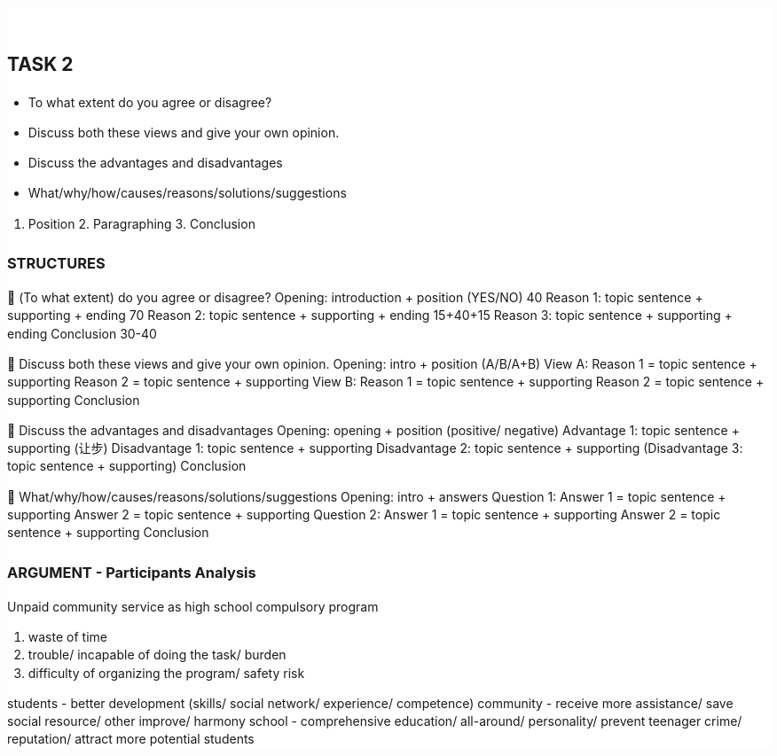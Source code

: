  
## TASK 2
- To what extent do you agree or disagree? 
- Discuss both these views and give your own opinion. 
- Discuss the advantages and disadvantages 

- What/why/how/causes/reasons/solutions/suggestions

1. Position  2. Paragraphing  3. Conclusion

### STRUCTURES
	(To what extent) do you agree or disagree? 
Opening: introduction + position (YES/NO)	40
Reason 1: topic sentence + supporting + ending	70
Reason 2: topic sentence + supporting + ending	15+40+15
Reason 3: topic sentence + supporting + ending
Conclusion	30-40

	Discuss both these views and give your own opinion. 
Opening: intro + position (A/B/A+B)
View A: Reason 1 = topic sentence + supporting
Reason 2 = topic sentence + supporting
View B: Reason 1 = topic sentence + supporting
       Reason 2 = topic sentence + supporting
Conclusion

	Discuss the advantages and disadvantages 
Opening: opening + position (positive/ negative)
Advantage 1: topic sentence + supporting (让步)
Disadvantage 1: topic sentence + supporting
Disadvantage 2: topic sentence + supporting
(Disadvantage 3: topic sentence + supporting)
Conclusion

	What/why/how/causes/reasons/solutions/suggestions 
Opening: intro + answers
Question 1: Answer 1 = topic sentence + supporting
   Answer 2 = topic sentence + supporting
Question 2: Answer 1 = topic sentence + supporting
          Answer 2 = topic sentence + supporting
Conclusion




### ARGUMENT - Participants Analysis
Unpaid community service as high school compulsory program
1. waste of time
2. trouble/ incapable of doing the task/ burden
3. difficulty of organizing the program/ safety risk

students - better development (skills/ social network/ experience/ competence)
community - receive more assistance/ save social resource/ other improve/ harmony
school - comprehensive education/ all-around/ personality/ prevent teenager crime/ reputation/ attract more potential students
